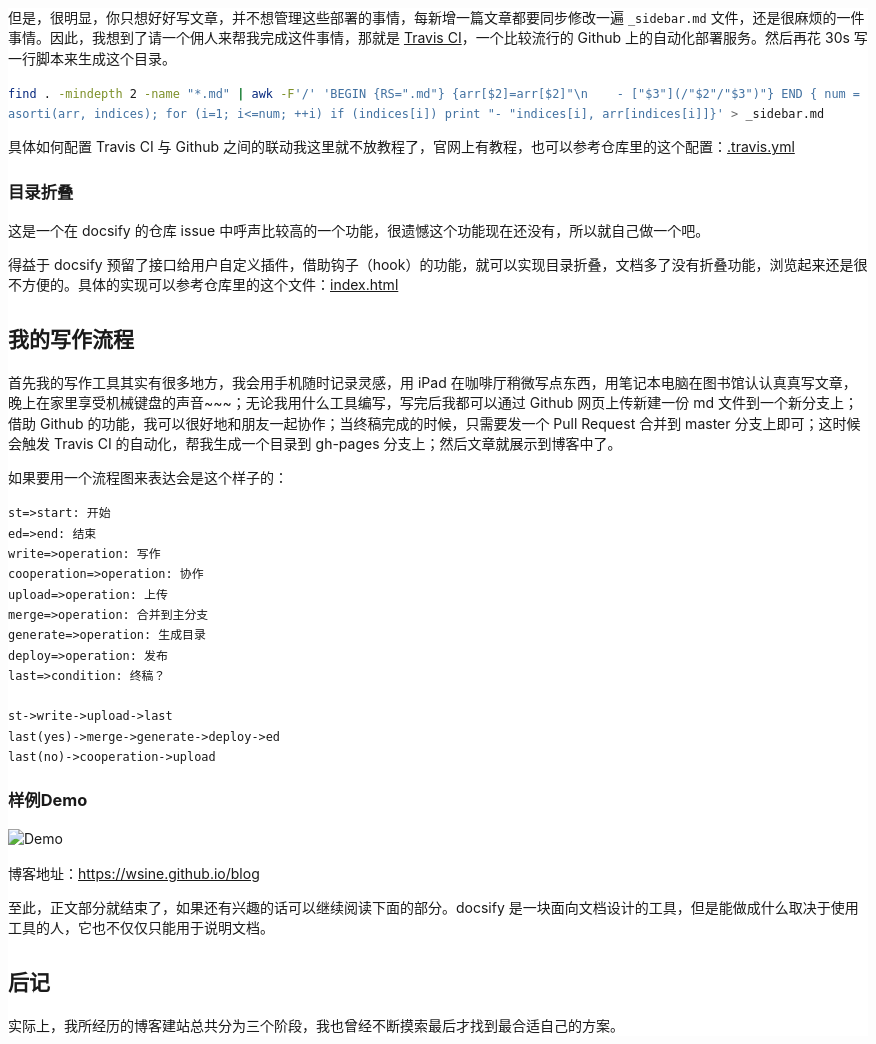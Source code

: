 但是，很明显，你只想好好写文章，并不想管理这些部署的事情，每新增一篇文章都要同步修改一遍 `_sidebar.md` 文件，还是很麻烦的一件事情。因此，我想到了请一个佣人来帮我完成这件事情，那就是 [Travis CI](<https://travis-ci.com/>)，一个比较流行的 Github 上的自动化部署服务。然后再花 30s 写一行脚本来生成这个目录。

```bash
find . -mindepth 2 -name "*.md" | awk -F'/' 'BEGIN {RS=".md"} {arr[$2]=arr[$2]"\n    - ["$3"](/"$2"/"$3")"} END { num = asorti(arr, indices); for (i=1; i<=num; ++i) if (indices[i]) print "- "indices[i], arr[indices[i]]}' > _sidebar.md
```

具体如何配置 Travis CI 与 Github 之间的联动我这里就不放教程了，官网上有教程，也可以参考仓库里的这个配置：[.travis.yml](<https://github.com/Wsine/blog/blob/master/.travis.yml>)

### 目录折叠

这是一个在 docsify 的仓库 issue 中呼声比较高的一个功能，很遗憾这个功能现在还没有，所以就自己做一个吧。

得益于 docsify 预留了接口给用户自定义插件，借助钩子（hook）的功能，就可以实现目录折叠，文档多了没有折叠功能，浏览起来还是很不方便的。具体的实现可以参考仓库里的这个文件：[index.html](<https://github.com/Wsine/blog/blob/master/index.html>)

## 我的写作流程

首先我的写作工具其实有很多地方，我会用手机随时记录灵感，用 iPad 在咖啡厅稍微写点东西，用笔记本电脑在图书馆认认真真写文章，晚上在家里享受机械键盘的声音~~~；无论我用什么工具编写，写完后我都可以通过 Github 网页上传新建一份 md 文件到一个新分支上；借助 Github  的功能，我可以很好地和朋友一起协作；当终稿完成的时候，只需要发一个 Pull Request 合并到 master 分支上即可；这时候会触发 Travis CI 的自动化，帮我生成一个目录到 gh-pages 分支上；然后文章就展示到博客中了。

如果要用一个流程图来表达会是这个样子的：

```flow
st=>start: 开始
ed=>end: 结束
write=>operation: 写作
cooperation=>operation: 协作
upload=>operation: 上传
merge=>operation: 合并到主分支
generate=>operation: 生成目录
deploy=>operation: 发布
last=>condition: 终稿？

st->write->upload->last
last(yes)->merge->generate->deploy->ed
last(no)->cooperation->upload
```

### 样例Demo

![Demo](https://wsine.cn-gd.ufileos.com/image/wsine-blog-image492.jpg)

博客地址：https://wsine.github.io/blog

至此，正文部分就结束了，如果还有兴趣的话可以继续阅读下面的部分。docsify 是一块面向文档设计的工具，但是能做成什么取决于使用工具的人，它也不仅仅只能用于说明文档。

## 后记

实际上，我所经历的博客建站总共分为三个阶段，我也曾经不断摸索最后才找到最合适自己的方案。
